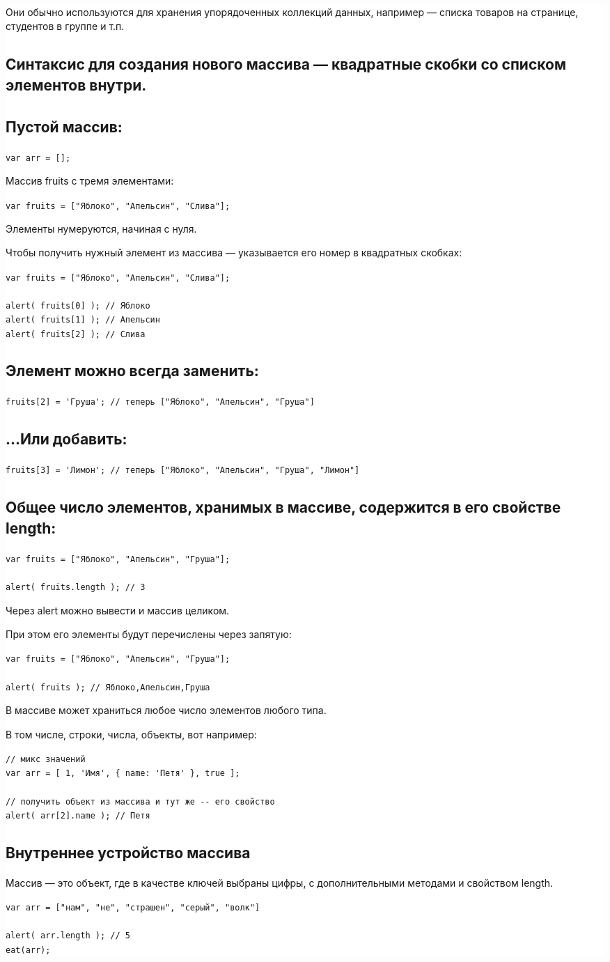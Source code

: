 Они обычно используются для хранения упорядоченных коллекций данных, например — списка товаров на странице, студентов в группе и т.п.

Синтаксис для создания нового массива — квадратные скобки со списком элементов внутри.
--------------------------------------------------------------------------------------
Пустой массив:
--------------
```
var arr = [];
```
Массив fruits с тремя элементами:
```
var fruits = ["Яблоко", "Апельсин", "Слива"];
```
Элементы нумеруются, начиная с нуля.

Чтобы получить нужный элемент из массива — указывается его номер в квадратных скобках:
```
var fruits = ["Яблоко", "Апельсин", "Слива"];

alert( fruits[0] ); // Яблоко
alert( fruits[1] ); // Апельсин
alert( fruits[2] ); // Слива
```
Элемент можно всегда заменить:
------------------------------
```
fruits[2] = 'Груша'; // теперь ["Яблоко", "Апельсин", "Груша"]
```
…Или добавить:
--------------
```
fruits[3] = 'Лимон'; // теперь ["Яблоко", "Апельсин", "Груша", "Лимон"]
```
Общее число элементов, хранимых в массиве, содержится в его свойстве length:
----------------------------------------------------------------------------
```
var fruits = ["Яблоко", "Апельсин", "Груша"];

alert( fruits.length ); // 3
```
Через alert можно вывести и массив целиком.

При этом его элементы будут перечислены через запятую:
```
var fruits = ["Яблоко", "Апельсин", "Груша"];

alert( fruits ); // Яблоко,Апельсин,Груша
```
В массиве может храниться любое число элементов любого типа.

В том числе, строки, числа, объекты, вот например:
```
// микс значений
var arr = [ 1, 'Имя', { name: 'Петя' }, true ];

// получить объект из массива и тут же -- его свойство
alert( arr[2].name ); // Петя
```
Внутреннее устройство массива
------------------------------
Массив — это объект, где в качестве ключей выбраны цифры, с дополнительными методами и свойством length.
```
var arr = ["нам", "не", "страшен", "серый", "волк"]

alert( arr.length ); // 5
eat(arr);
```